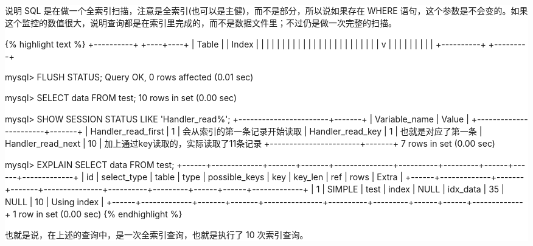 说明 SQL 是在做一个全索引扫描，注意是全索引(也可以是主健)，而不是部分，所以说如果存在 WHERE 语句，这个参数是不会变的。如果这个监控的数值很大，说明查询都是在索引里完成的，而不是数据文件里；不过仍是做一次完整的扫描。

{% highlight text %}
+----------+     +----+----+
| Table    |     | Index   |
|          |     |    |    |
|          |     |    |    |
|          |     |    |    |
|          |     |    |    |
|          |     |    v    |
|          |     |         |
|          |     |         |
+----------+     +---------+

mysql> FLUSH STATUS;
Query OK, 0 rows affected (0.01 sec)

mysql> SELECT data FROM test;
10 rows in set (0.00 sec)

mysql> SHOW SESSION STATUS LIKE 'Handler_read%';
+-----------------------+-------+
| Variable_name         | Value |
+-----------------------+-------+
| Handler_read_first    | 1     |  会从索引的第一条记录开始读取
| Handler_read_key      | 1     |  也就是对应了第一条
| Handler_read_next     | 10    |  加上通过key读取的，实际读取了11条记录
+-----------------------+-------+
7 rows in set (0.00 sec)

mysql> EXPLAIN SELECT data FROM test;
+------+-------------+-------+-------+---------------+----------+---------+------+------+-------------+
| id   | select_type | table | type  | possible_keys | key      | key_len | ref  | rows | Extra       |
+------+-------------+-------+-------+---------------+----------+---------+------+------+-------------+
|    1 | SIMPLE      | test  | index | NULL          | idx_data | 35      | NULL |   10 | Using index |
+------+-------------+-------+-------+---------------+----------+---------+------+------+-------------+
1 row in set (0.00 sec)
{% endhighlight %}

也就是说，在上述的查询中，是一次全索引查询，也就是执行了 10 次索引查询。
